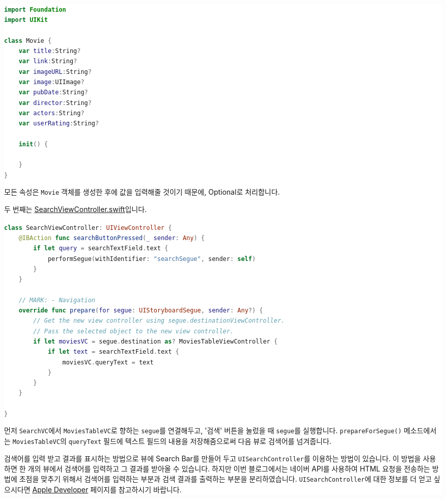 ``` Swift
import Foundation
import UIKit

class Movie {
    var title:String?
    var link:String?
    var imageURL:String?
    var image:UIImage?
    var pubDate:String?
    var director:String?
    var actors:String?
    var userRating:String?

    init() {

    }
}
```

모든 속성은 `Movie` 객체를 생성한 후에 값을 입력해줄 것이기 때문에, Optional로 처리합니다.   


두 번째는 [SearchViewController.swift](https://github.com/gfsusan/NaverAPIExample/blob/master/NaverAPIExample/NaverAPIExample/SearchViewController.swift)입니다.
``` Swift
class SearchViewController: UIViewController {
    @IBAction func searchButtonPressed(_ sender: Any) {
        if let query = searchTextField.text {
            performSegue(withIdentifier: "searchSegue", sender: self)
        }
    }

    // MARK: - Navigation
    override func prepare(for segue: UIStoryboardSegue, sender: Any?) {
        // Get the new view controller using segue.destinationViewController.
        // Pass the selected object to the new view controller.
        if let moviesVC = segue.destination as? MoviesTableViewController {
            if let text = searchTextField.text {
                moviesVC.queryText = text
            }
        }
    }

}
```

먼저 `SearchVC`에서 `MoviesTableVC`로 향하는 `segue`를 연결해두고, '검색' 버튼을 눌렀을 때 `segue`를 실행합니다. `prepareForSegue()` 메소드에서는 `MoviesTableVC`의 `queryText` 필드에 텍스트 필드의 내용을 저장해줌으로써 다음 뷰로 검색어를 넘겨줍니다.  

검색어를 입력 받고 결과를 표시하는 방법으로 뷰에 Search Bar를 만들어 두고  `UISearchController`를 이용하는 방법이 있습니다. 이 방법을 사용하면 한 개의 뷰에서 검색어를 입력하고 그 결과를 받아올 수 있습니다. 하지만 이번 블로그에서는 네이버 API를 사용하여 HTML 요청을 전송하는 방법에 초점을 맞추기 위해서 검색어를 입력하는 부분과 검색 결과를 출력하는 부분을 분리하였습니다. `UISearchController`에 대한 정보를 더 얻고 싶으시다면 [Apple Developer](https://developer.apple.com/documentation/uikit/uisearchcontroller) 페이지를 참고하시기 바랍니다.
